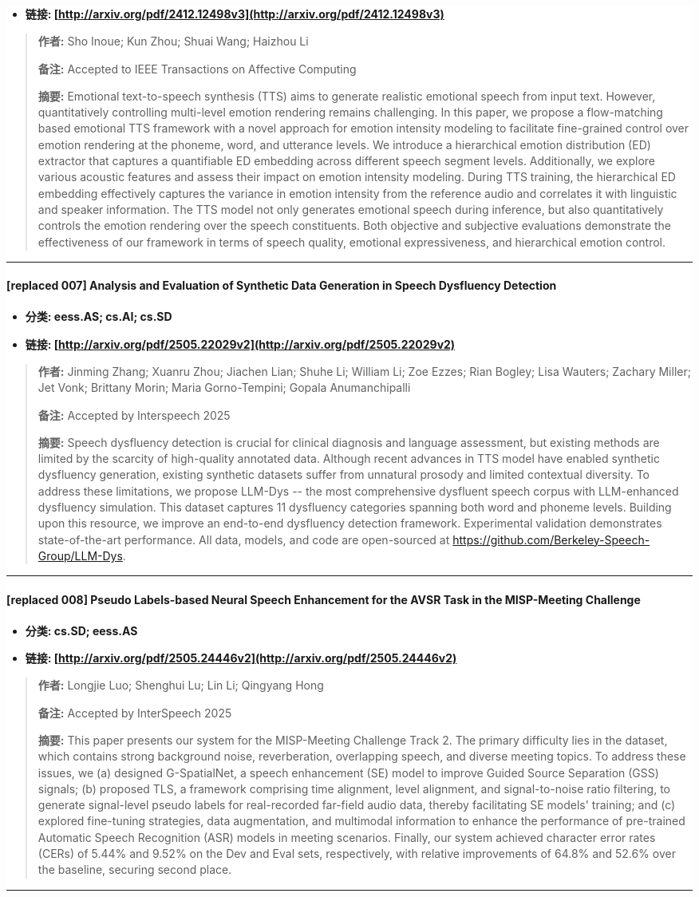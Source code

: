 - **链接: [http://arxiv.org/pdf/2412.12498v3](http://arxiv.org/pdf/2412.12498v3)**

> **作者:** Sho Inoue; Kun Zhou; Shuai Wang; Haizhou Li
>
> **备注:** Accepted to IEEE Transactions on Affective Computing
>
> **摘要:** Emotional text-to-speech synthesis (TTS) aims to generate realistic emotional speech from input text. However, quantitatively controlling multi-level emotion rendering remains challenging. In this paper, we propose a flow-matching based emotional TTS framework with a novel approach for emotion intensity modeling to facilitate fine-grained control over emotion rendering at the phoneme, word, and utterance levels. We introduce a hierarchical emotion distribution (ED) extractor that captures a quantifiable ED embedding across different speech segment levels. Additionally, we explore various acoustic features and assess their impact on emotion intensity modeling. During TTS training, the hierarchical ED embedding effectively captures the variance in emotion intensity from the reference audio and correlates it with linguistic and speaker information. The TTS model not only generates emotional speech during inference, but also quantitatively controls the emotion rendering over the speech constituents. Both objective and subjective evaluations demonstrate the effectiveness of our framework in terms of speech quality, emotional expressiveness, and hierarchical emotion control.
>
---
#### [replaced 007] Analysis and Evaluation of Synthetic Data Generation in Speech Dysfluency Detection
- **分类: eess.AS; cs.AI; cs.SD**

- **链接: [http://arxiv.org/pdf/2505.22029v2](http://arxiv.org/pdf/2505.22029v2)**

> **作者:** Jinming Zhang; Xuanru Zhou; Jiachen Lian; Shuhe Li; William Li; Zoe Ezzes; Rian Bogley; Lisa Wauters; Zachary Miller; Jet Vonk; Brittany Morin; Maria Gorno-Tempini; Gopala Anumanchipalli
>
> **备注:** Accepted by Interspeech 2025
>
> **摘要:** Speech dysfluency detection is crucial for clinical diagnosis and language assessment, but existing methods are limited by the scarcity of high-quality annotated data. Although recent advances in TTS model have enabled synthetic dysfluency generation, existing synthetic datasets suffer from unnatural prosody and limited contextual diversity. To address these limitations, we propose LLM-Dys -- the most comprehensive dysfluent speech corpus with LLM-enhanced dysfluency simulation. This dataset captures 11 dysfluency categories spanning both word and phoneme levels. Building upon this resource, we improve an end-to-end dysfluency detection framework. Experimental validation demonstrates state-of-the-art performance. All data, models, and code are open-sourced at https://github.com/Berkeley-Speech-Group/LLM-Dys.
>
---
#### [replaced 008] Pseudo Labels-based Neural Speech Enhancement for the AVSR Task in the MISP-Meeting Challenge
- **分类: cs.SD; eess.AS**

- **链接: [http://arxiv.org/pdf/2505.24446v2](http://arxiv.org/pdf/2505.24446v2)**

> **作者:** Longjie Luo; Shenghui Lu; Lin Li; Qingyang Hong
>
> **备注:** Accepted by InterSpeech 2025
>
> **摘要:** This paper presents our system for the MISP-Meeting Challenge Track 2. The primary difficulty lies in the dataset, which contains strong background noise, reverberation, overlapping speech, and diverse meeting topics. To address these issues, we (a) designed G-SpatialNet, a speech enhancement (SE) model to improve Guided Source Separation (GSS) signals; (b) proposed TLS, a framework comprising time alignment, level alignment, and signal-to-noise ratio filtering, to generate signal-level pseudo labels for real-recorded far-field audio data, thereby facilitating SE models' training; and (c) explored fine-tuning strategies, data augmentation, and multimodal information to enhance the performance of pre-trained Automatic Speech Recognition (ASR) models in meeting scenarios. Finally, our system achieved character error rates (CERs) of 5.44% and 9.52% on the Dev and Eval sets, respectively, with relative improvements of 64.8% and 52.6% over the baseline, securing second place.
>
---